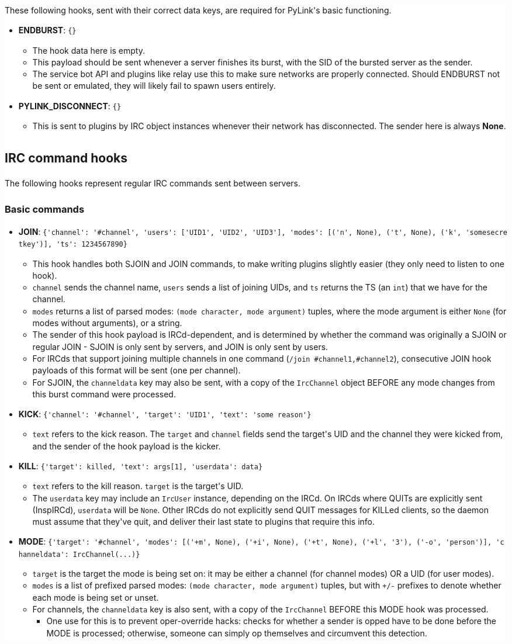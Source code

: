These following hooks, sent with their correct data keys, are required for PyLink's basic functioning.

- **ENDBURST**: `{}`
    - The hook data here is empty.
    - This payload should be sent whenever a server finishes its burst, with the SID of the bursted server as the sender.
    - The service bot API and plugins like relay use this to make sure networks are properly connected. Should ENDBURST not be sent or emulated, they will likely fail to spawn users entirely.

- **PYLINK_DISCONNECT**: `{}`
    - This is sent to plugins by IRC object instances whenever their network has disconnected. The sender here is always **None**.

## IRC command hooks

The following hooks represent regular IRC commands sent between servers.

### Basic commands

- **JOIN**: `{'channel': '#channel', 'users': ['UID1', 'UID2', 'UID3'], 'modes': [('n', None), ('t', None), ('k', 'somesecretkey')], 'ts': 1234567890}`
    - This hook handles both SJOIN and JOIN commands, to make writing plugins slightly easier (they only need to listen to one hook).
    - `channel` sends the channel name, `users` sends a list of joining UIDs, and `ts` returns the TS (an `int`) that we have for the channel.
    - `modes` returns a list of parsed modes: `(mode character, mode argument)` tuples, where the mode argument is either `None` (for modes without arguments), or a string.
    - The sender of this hook payload is IRCd-dependent, and is determined by whether the command was originally a SJOIN or regular JOIN - SJOIN is only sent by servers, and JOIN is only sent by users.
    - For IRCds that support joining multiple channels in one command (`/join #channel1,#channel2`), consecutive JOIN hook payloads of this format will be sent (one per channel).
    - For SJOIN, the `channeldata` key may also be sent, with a copy of the `IrcChannel` object BEFORE any mode changes from this burst command were processed.

- **KICK**: `{'channel': '#channel', 'target': 'UID1', 'text': 'some reason'}`
    - `text` refers to the kick reason. The `target` and `channel` fields send the target's UID and the channel they were kicked from, and the sender of the hook payload is the kicker.

- **KILL**: `{'target': killed, 'text': args[1], 'userdata': data}`
    - `text` refers to the kill reason. `target` is the target's UID.
    - The `userdata` key may include an `IrcUser` instance, depending on the IRCd. On IRCds where QUITs are explicitly sent (InspIRCd), `userdata` will be `None`. Other IRCds do not explicitly send QUIT messages for KILLed clients, so the daemon must assume that they've quit, and deliver their last state to plugins that require this info.

- **MODE**: `{'target': '#channel', 'modes': [('+m', None), ('+i', None), ('+t', None), ('+l', '3'), ('-o', 'person')], 'channeldata': IrcChannel(...)}`
    - `target` is the target the mode is being set on: it may be either a channel (for channel modes) OR a UID (for user modes).
    - `modes` is a list of prefixed parsed modes: `(mode character, mode argument)` tuples, but with `+/-` prefixes to denote whether each mode is being set or unset.
    - For channels, the `channeldata` key is also sent, with a copy of the `IrcChannel` BEFORE this MODE hook was processed.
        - One use for this is to prevent oper-override hacks: checks for whether a sender is opped have to be done before the MODE is processed; otherwise, someone can simply op themselves and circumvent this detection.
